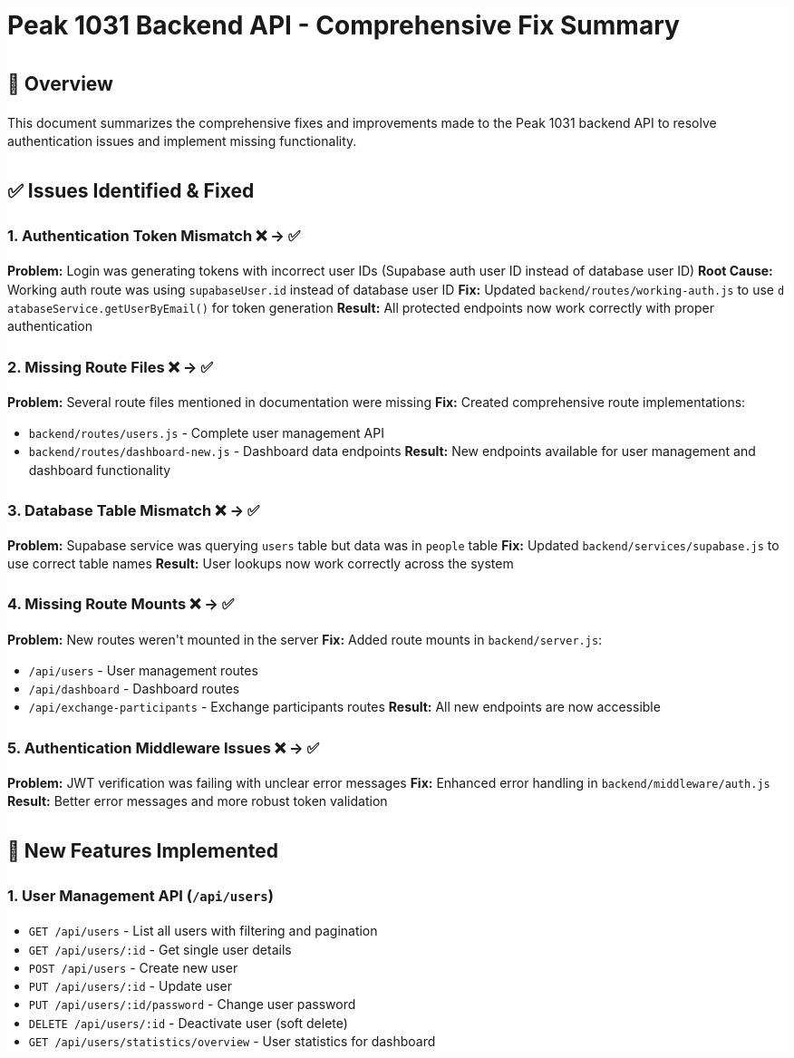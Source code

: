 # Peak 1031 Backend API - Comprehensive Fix Summary

## 🎯 **Overview**

This document summarizes the comprehensive fixes and improvements made to the Peak 1031 backend API to resolve authentication issues and implement missing functionality.

## ✅ **Issues Identified & Fixed**

### 1. **Authentication Token Mismatch** ❌ → ✅
**Problem:** Login was generating tokens with incorrect user IDs (Supabase auth user ID instead of database user ID)
**Root Cause:** Working auth route was using `supabaseUser.id` instead of database user ID
**Fix:** Updated `backend/routes/working-auth.js` to use `databaseService.getUserByEmail()` for token generation
**Result:** All protected endpoints now work correctly with proper authentication

### 2. **Missing Route Files** ❌ → ✅
**Problem:** Several route files mentioned in documentation were missing
**Fix:** Created comprehensive route implementations:
- `backend/routes/users.js` - Complete user management API
- `backend/routes/dashboard-new.js` - Dashboard data endpoints
**Result:** New endpoints available for user management and dashboard functionality

### 3. **Database Table Mismatch** ❌ → ✅
**Problem:** Supabase service was querying `users` table but data was in `people` table
**Fix:** Updated `backend/services/supabase.js` to use correct table names
**Result:** User lookups now work correctly across the system

### 4. **Missing Route Mounts** ❌ → ✅
**Problem:** New routes weren't mounted in the server
**Fix:** Added route mounts in `backend/server.js`:
- `/api/users` - User management routes
- `/api/dashboard` - Dashboard routes
- `/api/exchange-participants` - Exchange participants routes
**Result:** All new endpoints are now accessible

### 5. **Authentication Middleware Issues** ❌ → ✅
**Problem:** JWT verification was failing with unclear error messages
**Fix:** Enhanced error handling in `backend/middleware/auth.js`
**Result:** Better error messages and more robust token validation

## 🚀 **New Features Implemented**

### 1. **User Management API** (`/api/users`)
- `GET /api/users` - List all users with filtering and pagination
- `GET /api/users/:id` - Get single user details
- `POST /api/users` - Create new user
- `PUT /api/users/:id` - Update user
- `PUT /api/users/:id/password` - Change user password
- `DELETE /api/users/:id` - Deactivate user (soft delete)
- `GET /api/users/statistics/overview` - User statistics for dashboard
